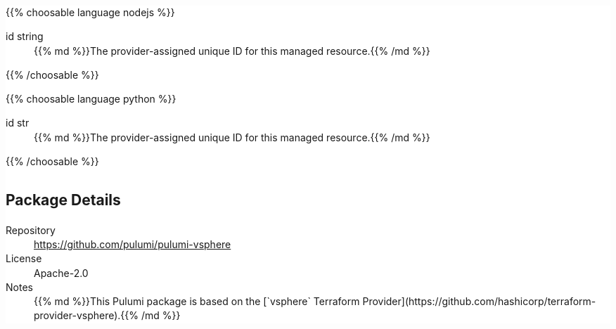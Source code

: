 {{% choosable language nodejs %}}
<dl class="resources-properties"><dt class="property-"
            title="">
        <span id="id_nodejs">
<a href="#id_nodejs" style="color: inherit; text-decoration: inherit;">id</a>
</span>
        <span class="property-indicator"></span>
        <span class="property-type">string</span>
    </dt>
    <dd>{{% md %}}The provider-assigned unique ID for this managed resource.{{% /md %}}</dd></dl>
{{% /choosable %}}

{{% choosable language python %}}
<dl class="resources-properties"><dt class="property-"
            title="">
        <span id="id_python">
<a href="#id_python" style="color: inherit; text-decoration: inherit;">id</a>
</span>
        <span class="property-indicator"></span>
        <span class="property-type">str</span>
    </dt>
    <dd>{{% md %}}The provider-assigned unique ID for this managed resource.{{% /md %}}</dd></dl>
{{% /choosable %}}








<h2 id="package-details">Package Details</h2>
<dl class="package-details">
	<dt>Repository</dt>
	<dd><a href="https://github.com/pulumi/pulumi-vsphere">https://github.com/pulumi/pulumi-vsphere</a></dd>
	<dt>License</dt>
	<dd>Apache-2.0</dd>
	<dt>Notes</dt>
	<dd>{{% md %}}This Pulumi package is based on the [`vsphere` Terraform Provider](https://github.com/hashicorp/terraform-provider-vsphere).{{% /md %}}</dd>
</dl>

